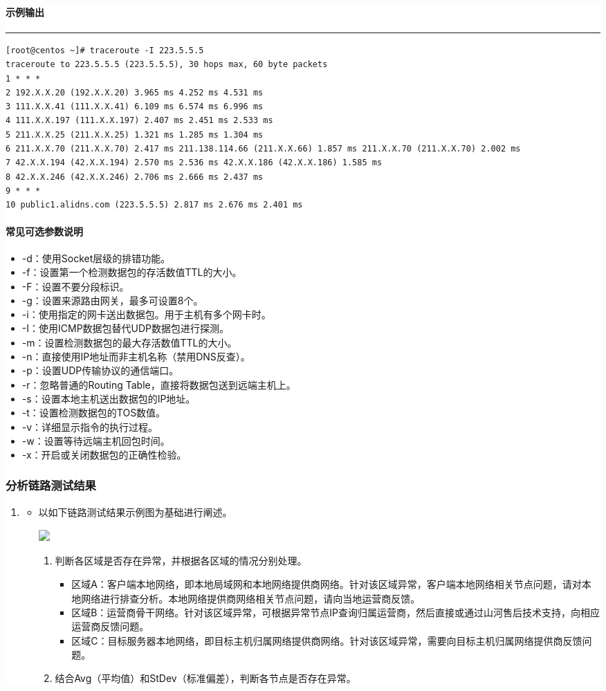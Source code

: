 
#### 示例输出

****

```
[root@centos ~]# traceroute -I 223.5.5.5
traceroute to 223.5.5.5 (223.5.5.5), 30 hops max, 60 byte packets
1 * * *
2 192.X.X.20 (192.X.X.20) 3.965 ms 4.252 ms 4.531 ms
3 111.X.X.41 (111.X.X.41) 6.109 ms 6.574 ms 6.996 ms
4 111.X.X.197 (111.X.X.197) 2.407 ms 2.451 ms 2.533 ms
5 211.X.X.25 (211.X.X.25) 1.321 ms 1.285 ms 1.304 ms
6 211.X.X.70 (211.X.X.70) 2.417 ms 211.138.114.66 (211.X.X.66) 1.857 ms 211.X.X.70 (211.X.X.70) 2.002 ms
7 42.X.X.194 (42.X.X.194) 2.570 ms 2.536 ms 42.X.X.186 (42.X.X.186) 1.585 ms
8 42.X.X.246 (42.X.X.246) 2.706 ms 2.666 ms 2.437 ms
9 * * *
10 public1.alidns.com (223.5.5.5) 2.817 ms 2.676 ms 2.401 ms
```

 

#### 常见可选参数说明

- -d：使用Socket层级的排错功能。
- -f：设置第一个检测数据包的存活数值TTL的大小。
- -F：设置不要分段标识。
- -g：设置来源路由网关，最多可设置8个。
- -i：使用指定的网卡送出数据包。用于主机有多个网卡时。
- -I：使用ICMP数据包替代UDP数据包进行探测。
- -m：设置检测数据包的最大存活数值TTL的大小。
- -n：直接使用IP地址而非主机名称（禁用DNS反查）。
- -p：设置UDP传输协议的通信端口。
- -r：忽略普通的Routing Table，直接将数据包送到远端主机上。
- -s：设置本地主机送出数据包的IP地址。
- -t：设置检测数据包的TOS数值。
- -v：详细显示指令的执行过程。
- -w：设置等待远端主机回包时间。
- -x：开启或关闭数据包的正确性检验。

### 分析链路测试结果

1. - 以如下链路测试结果示例图为基础进行阐述。

     ![](../_images/packetloss4.png)

     1. 判断各区域是否存在异常，并根据各区域的情况分别处理。

        - 区域A：客户端本地网络，即本地局域网和本地网络提供商网络。针对该区域异常，客户端本地网络相关节点问题，请对本地网络进行排查分析。本地网络提供商网络相关节点问题，请向当地运营商反馈。
        - 区域B：运营商骨干网络。针对该区域异常，可根据异常节点IP查询归属运营商，然后直接或通过山河售后技术支持，向相应运营商反馈问题。
        - 区域C：目标服务器本地网络，即目标主机归属网络提供商网络。针对该区域异常，需要向目标主机归属网络提供商反馈问题。

     2. 结合Avg（平均值）和StDev（标准偏差），判断各节点是否存在异常。
